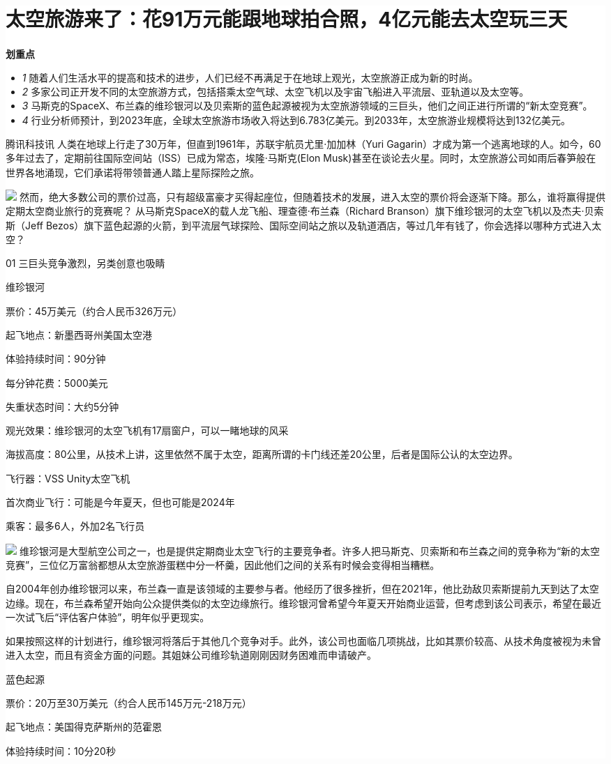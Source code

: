 

# 太空旅游来了：花91万元能跟地球拍合照，4亿元能去太空玩三天

**划重点**

  * _1_ 随着人们生活水平的提高和技术的进步，人们已经不再满足于在地球上观光，太空旅游正成为新的时尚。
  * _2_ 多家公司正开发不同的太空旅游方式，包括搭乘太空气球、太空飞机以及宇宙飞船进入平流层、亚轨道以及太空等。
  * _3_ 马斯克的SpaceX、布兰森的维珍银河以及贝索斯的蓝色起源被视为太空旅游领域的三巨头，他们之间正进行所谓的“新太空竞赛”。
  * _4_ 行业分析师预计，到2023年底，全球太空旅游市场收入将达到6.783亿美元。到2033年，太空旅游业规模将达到132亿美元。

腾讯科技讯 人类在地球上行走了30万年，但直到1961年，苏联宇航员尤里·加加林（Yuri
Gagarin）才成为第一个逃离地球的人。如今，60多年过去了，定期前往国际空间站（ISS）已成为常态，埃隆·马斯克(Elon
Musk)甚至在谈论去火星。同时，太空旅游公司如雨后春笋般在世界各地涌现，它们承诺将带领普通人踏上星际探险之旅。

![](https://inews.gtimg.com/om_bt/O7RFxf67FfzRlbjxkc5fXngWvhz9Ud-vCRRjkQ0BzRJOkAA/1000)
然而，绝大多数公司的票价过高，只有超级富豪才买得起座位，但随着技术的发展，进入太空的票价将会逐渐下降。那么，谁将赢得提供定期太空商业旅行的竞赛呢？
从马斯克SpaceX的载人龙飞船、理查德·布兰森（Richard Branson）旗下维珍银河的太空飞机以及杰夫·贝索斯（Jeff
Bezos）旗下蓝色起源的火箭，到平流层气球探险、国际空间站之旅以及轨道酒店，等过几年有钱了，你会选择以哪种方式进入太空？

01 三巨头竞争激烈，另类创意也吸睛

维珍银河

票价：45万美元（约合人民币326万元）

起飞地点：新墨西哥州美国太空港

体验持续时间：90分钟

每分钟花费：5000美元

失重状态时间：大约5分钟

观光效果：维珍银河的太空飞机有17扇窗户，可以一睹地球的风采

海拔高度：80公里，从技术上讲，这里依然不属于太空，距离所谓的卡门线还差20公里，后者是国际公认的太空边界。

飞行器：VSS Unity太空飞机

首次商业飞行：可能是今年夏天，但也可能是2024年

乘客：最多6人，外加2名飞行员

![](https://inews.gtimg.com/news_bt/O8oEFhqU7q-86ao4vgBykRqqYLk_9vXOzd8Pds1P9YiIUAA/1000)
维珍银河是大型航空公司之一，也是提供定期商业太空飞行的主要竞争者。许多人把马斯克、贝索斯和布兰森之间的竞争称为“新的太空竞赛”，三位亿万富翁都想从太空旅游蛋糕中分一杯羹，因此他们之间的关系有时候会变得相当糟糕。

自2004年创办维珍银河以来，布兰森一直是该领域的主要参与者。他经历了很多挫折，但在2021年，他比劲敌贝索斯提前九天到达了太空边缘。现在，布兰森希望开始向公众提供类似的太空边缘旅行。维珍银河曾希望今年夏天开始商业运营，但考虑到该公司表示，希望在最近一次试飞后“评估客户体验”，明年似乎更现实。

如果按照这样的计划进行，维珍银河将落后于其他几个竞争对手。此外，该公司也面临几项挑战，比如其票价较高、从技术角度被视为未曾进入太空，而且有资金方面的问题。其姐妹公司维珍轨道刚刚因财务困难而申请破产。

蓝色起源

票价：20万至30万美元（约合人民币145万元-218万元）

起飞地点：美国得克萨斯州的范霍恩

体验持续时间：10分20秒
